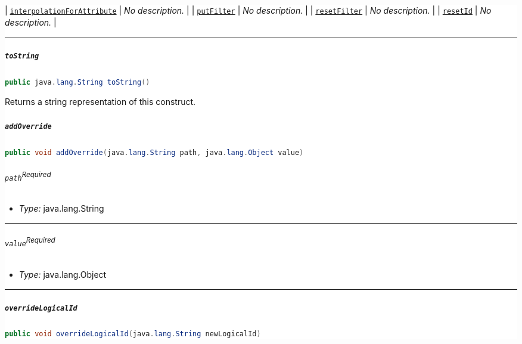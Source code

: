 | <code><a href="#rhizo-co-terraform-provider-oci.dataOciDatabaseAutonomousDatabaseDataguardAssociations.DataOciDatabaseAutonomousDatabaseDataguardAssociations.interpolationForAttribute">interpolationForAttribute</a></code> | *No description.* |
| <code><a href="#rhizo-co-terraform-provider-oci.dataOciDatabaseAutonomousDatabaseDataguardAssociations.DataOciDatabaseAutonomousDatabaseDataguardAssociations.putFilter">putFilter</a></code> | *No description.* |
| <code><a href="#rhizo-co-terraform-provider-oci.dataOciDatabaseAutonomousDatabaseDataguardAssociations.DataOciDatabaseAutonomousDatabaseDataguardAssociations.resetFilter">resetFilter</a></code> | *No description.* |
| <code><a href="#rhizo-co-terraform-provider-oci.dataOciDatabaseAutonomousDatabaseDataguardAssociations.DataOciDatabaseAutonomousDatabaseDataguardAssociations.resetId">resetId</a></code> | *No description.* |

---

##### `toString` <a name="toString" id="rhizo-co-terraform-provider-oci.dataOciDatabaseAutonomousDatabaseDataguardAssociations.DataOciDatabaseAutonomousDatabaseDataguardAssociations.toString"></a>

```java
public java.lang.String toString()
```

Returns a string representation of this construct.

##### `addOverride` <a name="addOverride" id="rhizo-co-terraform-provider-oci.dataOciDatabaseAutonomousDatabaseDataguardAssociations.DataOciDatabaseAutonomousDatabaseDataguardAssociations.addOverride"></a>

```java
public void addOverride(java.lang.String path, java.lang.Object value)
```

###### `path`<sup>Required</sup> <a name="path" id="rhizo-co-terraform-provider-oci.dataOciDatabaseAutonomousDatabaseDataguardAssociations.DataOciDatabaseAutonomousDatabaseDataguardAssociations.addOverride.parameter.path"></a>

- *Type:* java.lang.String

---

###### `value`<sup>Required</sup> <a name="value" id="rhizo-co-terraform-provider-oci.dataOciDatabaseAutonomousDatabaseDataguardAssociations.DataOciDatabaseAutonomousDatabaseDataguardAssociations.addOverride.parameter.value"></a>

- *Type:* java.lang.Object

---

##### `overrideLogicalId` <a name="overrideLogicalId" id="rhizo-co-terraform-provider-oci.dataOciDatabaseAutonomousDatabaseDataguardAssociations.DataOciDatabaseAutonomousDatabaseDataguardAssociations.overrideLogicalId"></a>

```java
public void overrideLogicalId(java.lang.String newLogicalId)
```
